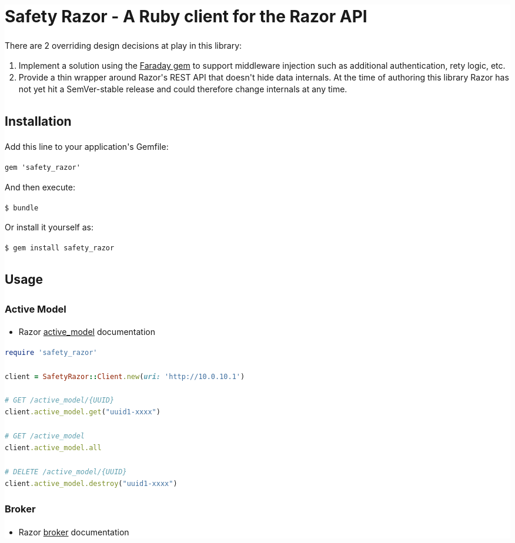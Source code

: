 # <a name="title"></a> Safety Razor - A Ruby client for the Razor API

There are 2 overriding design decisions at play in this library:

1. Implement a solution using the
   [Faraday gem](https://github.com/lostisland/faraday) to support
   middleware injection such as additional authentication, rety logic, etc.
2. Provide a thin wrapper around Razor's REST API that doesn't hide data
   internals. At the time of authoring this library Razor has not yet hit a
   SemVer-stable release and could therefore change internals at any time.

## <a name="installation"></a> Installation

Add this line to your application's Gemfile:

    gem 'safety_razor'

And then execute:

    $ bundle

Or install it yourself as:

    $ gem install safety_razor

## <a name="usage"></a> Usage

### <a name="usage-active-model"></a> Active Model

* Razor
  [active_model](https://github.com/puppetlabs/Razor/wiki/active_model)
  documentation

```ruby
require 'safety_razor'

client = SafetyRazor::Client.new(uri: 'http://10.0.10.1')

# GET /active_model/{UUID}
client.active_model.get("uuid1-xxxx")

# GET /active_model
client.active_model.all

# DELETE /active_model/{UUID}
client.active_model.destroy("uuid1-xxxx")
```

### <a name="usage-broker"></a> Broker

* Razor
  [broker](https://github.com/puppetlabs/Razor/wiki/broker)
  documentation
